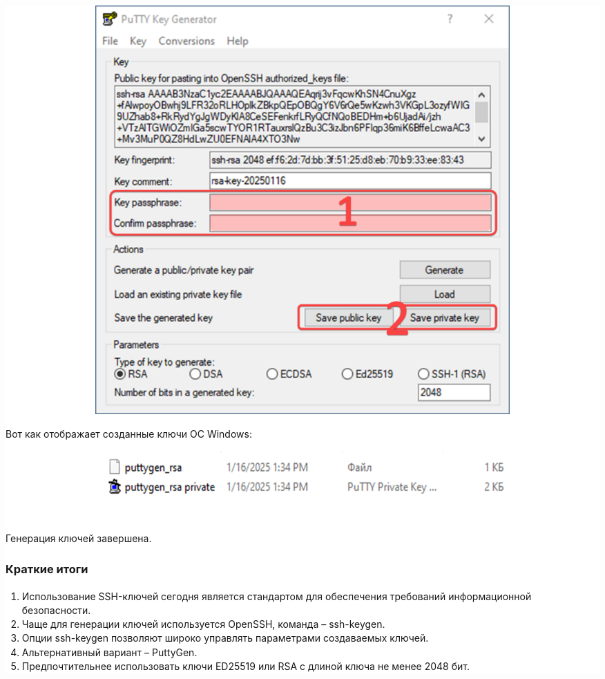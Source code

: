 <p align="center"><img alt="Puttygen_save key" src=/SSH/SSH-key-generation/static/ru_image_06.png width=600></p>
Вот как отображает созданные ключи ОС Windows:
<p align="center"><img alt="Puttygen_end" src=/SSH/SSH-key-generation/static/ru_image_07.png width=600></p>
Генерация ключей завершена. 

### <a id="title5">Краткие итоги</a>
1. Использование SSH-ключей сегодня является стандартом для обеспечения требований информационной безопасности.
2. Чаще для генерации ключей используется OpenSSH, команда – ssh-keygen.
3. Опции ssh-keygen позволяют широко управлять параметрами создаваемых ключей.
4. Альтернативный вариант – PuttyGen.
5. Предпочтительнее использовать ключи ED25519 или RSA с длиной ключа не менее 2048 бит.
